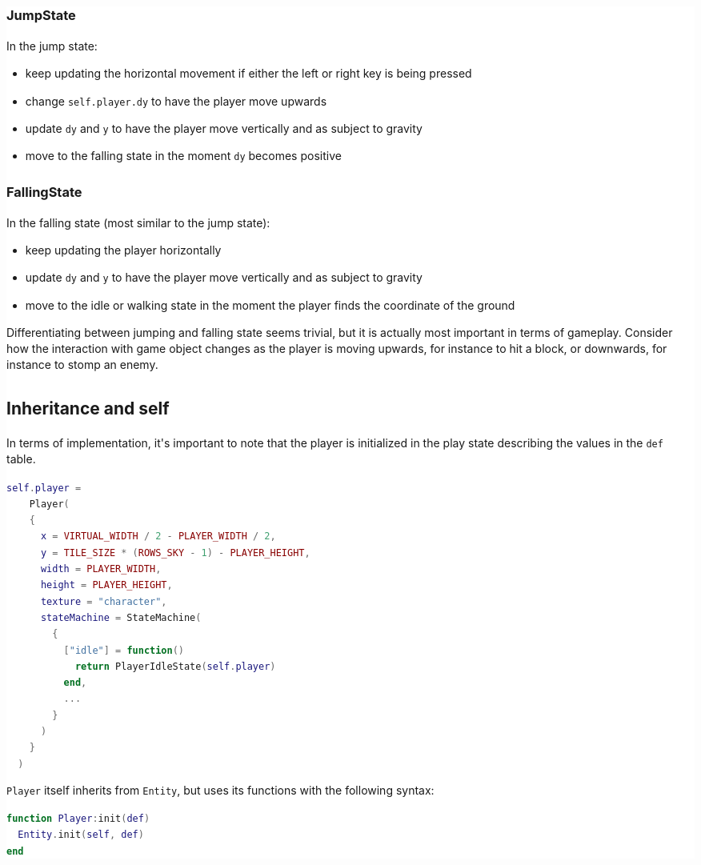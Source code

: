 ### JumpState

In the jump state:

- keep updating the horizontal movement if either the left or right key is being pressed

- change `self.player.dy` to have the player move upwards

- update `dy` and `y` to have the player move vertically and as subject to gravity

- move to the falling state in the moment `dy` becomes positive

### FallingState

In the falling state (most similar to the jump state):

- keep updating the player horizontally

- update `dy` and `y` to have the player move vertically and as subject to gravity

- move to the idle or walking state in the moment the player finds the coordinate of the ground

Differentiating between jumping and falling state seems trivial, but it is actually most important in terms of gameplay. Consider how the interaction with game object changes as the player is moving upwards, for instance to hit a block, or downwards, for instance to stomp an enemy.

## Inheritance and self

In terms of implementation, it's important to note that the player is initialized in the play state describing the values in the `def` table.

```lua
self.player =
    Player(
    {
      x = VIRTUAL_WIDTH / 2 - PLAYER_WIDTH / 2,
      y = TILE_SIZE * (ROWS_SKY - 1) - PLAYER_HEIGHT,
      width = PLAYER_WIDTH,
      height = PLAYER_HEIGHT,
      texture = "character",
      stateMachine = StateMachine(
        {
          ["idle"] = function()
            return PlayerIdleState(self.player)
          end,
          ...
        }
      )
    }
  )
```

`Player` itself inherits from `Entity`, but uses its functions with the following syntax:

```lua
function Player:init(def)
  Entity.init(self, def)
end
```
